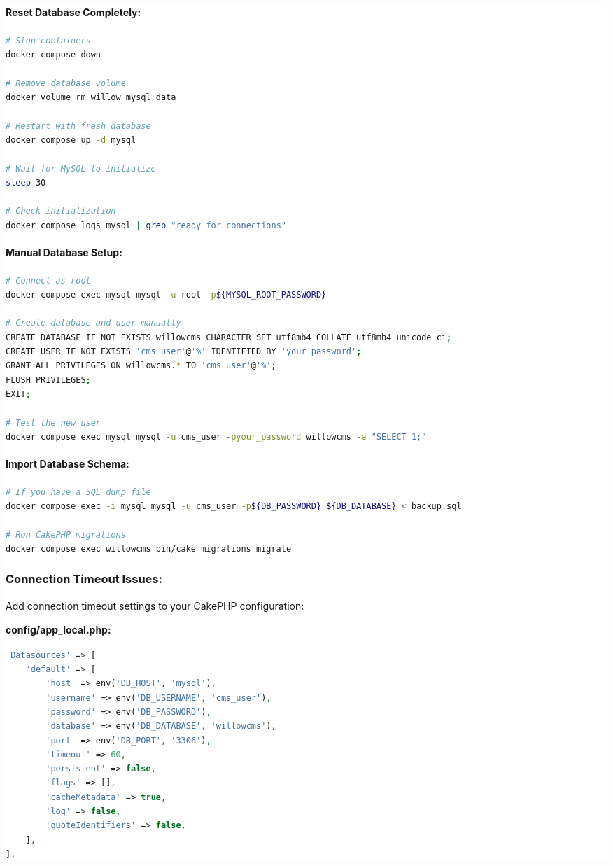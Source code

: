 #### **Reset Database Completely:**
```bash
# Stop containers
docker compose down

# Remove database volume
docker volume rm willow_mysql_data

# Restart with fresh database
docker compose up -d mysql

# Wait for MySQL to initialize
sleep 30

# Check initialization
docker compose logs mysql | grep "ready for connections"
```

#### **Manual Database Setup:**
```bash
# Connect as root
docker compose exec mysql mysql -u root -p${MYSQL_ROOT_PASSWORD}

# Create database and user manually
CREATE DATABASE IF NOT EXISTS willowcms CHARACTER SET utf8mb4 COLLATE utf8mb4_unicode_ci;
CREATE USER IF NOT EXISTS 'cms_user'@'%' IDENTIFIED BY 'your_password';
GRANT ALL PRIVILEGES ON willowcms.* TO 'cms_user'@'%';
FLUSH PRIVILEGES;
EXIT;

# Test the new user
docker compose exec mysql mysql -u cms_user -pyour_password willowcms -e "SELECT 1;"
```

#### **Import Database Schema:**
```bash
# If you have a SQL dump file
docker compose exec -i mysql mysql -u cms_user -p${DB_PASSWORD} ${DB_DATABASE} < backup.sql

# Run CakePHP migrations
docker compose exec willowcms bin/cake migrations migrate
```

### **Connection Timeout Issues:**

Add connection timeout settings to your CakePHP configuration:

**config/app_local.php:**
```php
'Datasources' => [
    'default' => [
        'host' => env('DB_HOST', 'mysql'),
        'username' => env('DB_USERNAME', 'cms_user'),
        'password' => env('DB_PASSWORD'),
        'database' => env('DB_DATABASE', 'willowcms'),
        'port' => env('DB_PORT', '3306'),
        'timeout' => 60,
        'persistent' => false,
        'flags' => [],
        'cacheMetadata' => true,
        'log' => false,
        'quoteIdentifiers' => false,
    ],
],
```
